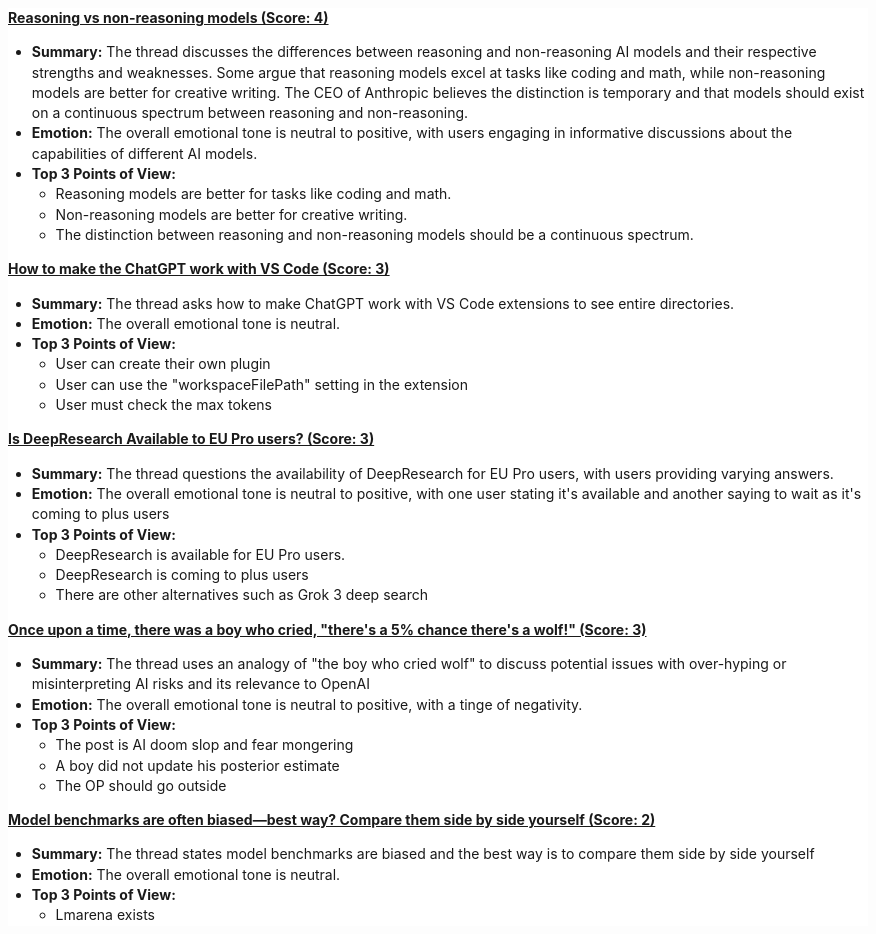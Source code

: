 **[Reasoning vs non-reasoning models (Score: 4)](https://www.reddit.com/r/OpenAI/comments/1iseyxt/reasoning_vs_nonreasoning_models/)**
*   **Summary:** The thread discusses the differences between reasoning and non-reasoning AI models and their respective strengths and weaknesses. Some argue that reasoning models excel at tasks like coding and math, while non-reasoning models are better for creative writing. The CEO of Anthropic believes the distinction is temporary and that models should exist on a continuous spectrum between reasoning and non-reasoning.
*   **Emotion:** The overall emotional tone is neutral to positive, with users engaging in informative discussions about the capabilities of different AI models.
*   **Top 3 Points of View:**
    *   Reasoning models are better for tasks like coding and math.
    *   Non-reasoning models are better for creative writing.
    *   The distinction between reasoning and non-reasoning models should be a continuous spectrum.

**[How to make the ChatGPT work with VS Code (Score: 3)](https://www.reddit.com/r/OpenAI/comments/1is6nzk/how_to_make_the_chatgpt_work_with_vs_code/)**
*   **Summary:** The thread asks how to make ChatGPT work with VS Code extensions to see entire directories.
*   **Emotion:** The overall emotional tone is neutral.
*   **Top 3 Points of View:**
    *   User can create their own plugin
    *   User can use the "workspaceFilePath" setting in the extension
    *   User must check the max tokens

**[Is DeepResearch Available to EU Pro users? (Score: 3)](https://www.reddit.com/r/OpenAI/comments/1isg9db/is_deepresearch_available_to_eu_pro_users/)**
*   **Summary:** The thread questions the availability of DeepResearch for EU Pro users, with users providing varying answers.
*   **Emotion:** The overall emotional tone is neutral to positive, with one user stating it's available and another saying to wait as it's coming to plus users
*   **Top 3 Points of View:**
    *   DeepResearch is available for EU Pro users.
    *   DeepResearch is coming to plus users
    *   There are other alternatives such as Grok 3 deep search

**[Once upon a time, there was a boy who cried, "there's a 5% chance there's a wolf!" (Score: 3)](https://www.reddit.com/r/OpenAI/comments/1isl668/once_upon_a_time_there_was_a_boy_who_cried_theres/)**
*   **Summary:** The thread uses an analogy of "the boy who cried wolf" to discuss potential issues with over-hyping or misinterpreting AI risks and its relevance to OpenAI
*   **Emotion:** The overall emotional tone is neutral to positive, with a tinge of negativity.
*   **Top 3 Points of View:**
    *   The post is AI doom slop and fear mongering
    *   A boy did not update his posterior estimate
    *   The OP should go outside

**[Model benchmarks are often biased—best way? Compare them side by side yourself (Score: 2)](https://www.reddit.com/r/OpenAI/comments/1iskzp0/model_benchmarks_are_often_biasedbest_way_compare/)**
*   **Summary:** The thread states model benchmarks are biased and the best way is to compare them side by side yourself
*   **Emotion:** The overall emotional tone is neutral.
*   **Top 3 Points of View:**
    *   Lmarena exists
